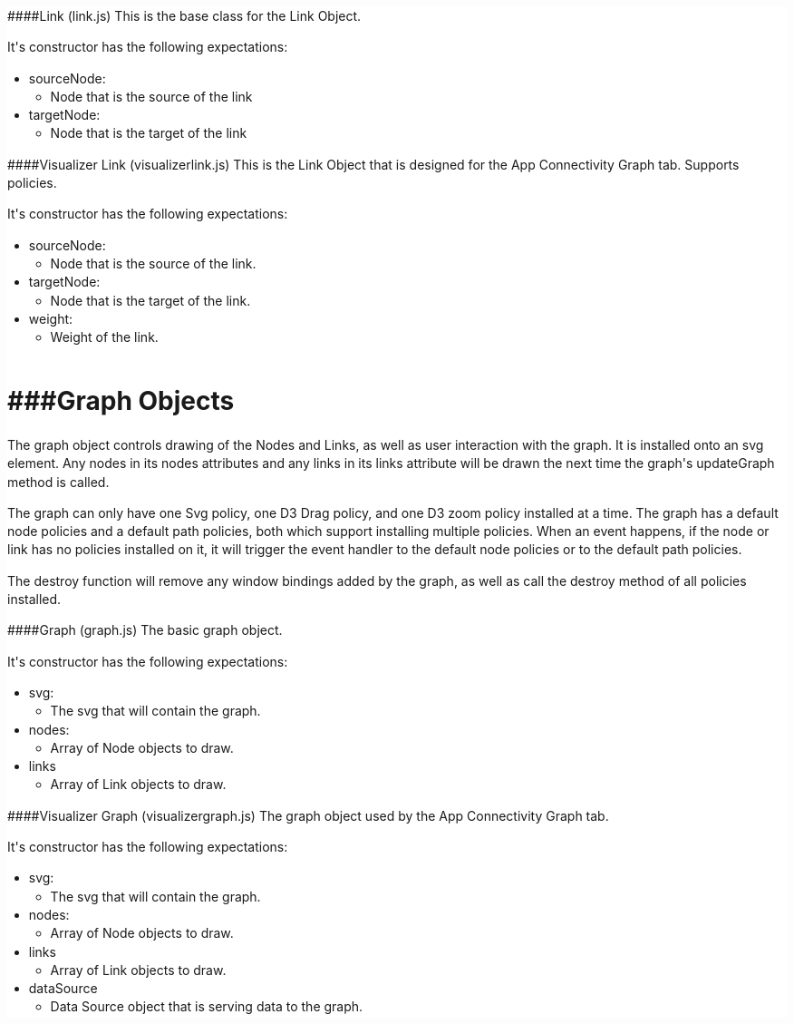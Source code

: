 ####Link (link.js)
This is the base class for the Link Object.

It's constructor has the following expectations:
* sourceNode:
  * Node that is the source of the link
* targetNode:
  * Node that is the target of the link

####Visualizer Link (visualizerlink.js)
This is the Link Object that is designed for the App Connectivity Graph tab. Supports policies.

It's constructor has the following expectations:
* sourceNode:
  * Node that is the source of the link.
* targetNode:
  * Node that is the target of the link.
* weight:
  * Weight of the link.

###Graph Objects
=======================
The graph object controls drawing of the Nodes and Links, as well as user interaction with the graph. It is installed onto an svg element. Any nodes in its nodes attributes and any links in its links attribute will be drawn the next time the graph's updateGraph method is called. 

The graph can only have one Svg policy, one D3 Drag policy, and one D3 zoom policy installed at a time. The graph has a default node policies and a default path policies, both which support installing multiple policies. When an event happens, if the node or link has no policies installed on it, it will trigger the event handler to the default node policies or to the default path policies.

The destroy function will remove any window bindings added by the graph, as well as call the destroy method of all policies installed.

####Graph (graph.js)
The basic graph object.

It's constructor has the following expectations:
* svg:
  * The svg that will contain the graph.
* nodes:
  * Array of Node objects to draw.
* links
  * Array of Link objects to draw.

####Visualizer Graph (visualizergraph.js)
The graph object used by the App Connectivity Graph tab.

It's constructor has the following expectations:
* svg:
  * The svg that will contain the graph.
* nodes:
  * Array of Node objects to draw.
* links
  * Array of Link objects to draw.
* dataSource
  * Data Source object that is serving data to the graph.
